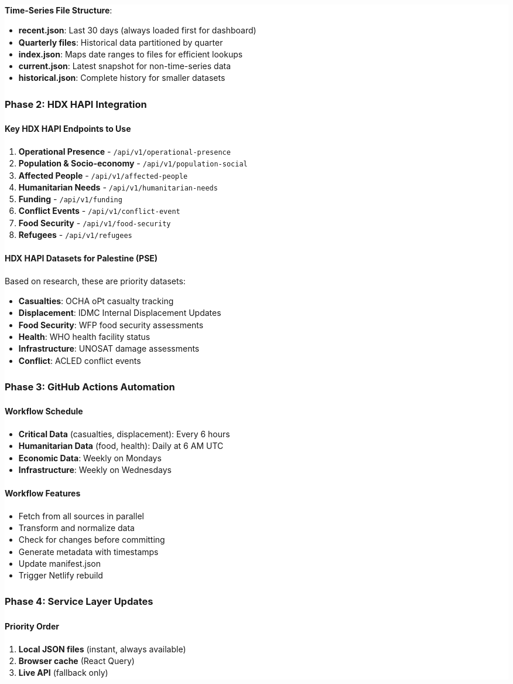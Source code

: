 **Time-Series File Structure**:
- **recent.json**: Last 30 days (always loaded first for dashboard)
- **Quarterly files**: Historical data partitioned by quarter
- **index.json**: Maps date ranges to files for efficient lookups
- **current.json**: Latest snapshot for non-time-series data
- **historical.json**: Complete history for smaller datasets

### Phase 2: HDX HAPI Integration

#### Key HDX HAPI Endpoints to Use

1. **Operational Presence** - `/api/v1/operational-presence`
2. **Population & Socio-economy** - `/api/v1/population-social`
3. **Affected People** - `/api/v1/affected-people`
4. **Humanitarian Needs** - `/api/v1/humanitarian-needs`
5. **Funding** - `/api/v1/funding`
6. **Conflict Events** - `/api/v1/conflict-event`
7. **Food Security** - `/api/v1/food-security`
8. **Refugees** - `/api/v1/refugees`

#### HDX HAPI Datasets for Palestine (PSE)

Based on research, these are priority datasets:
- **Casualties**: OCHA oPt casualty tracking
- **Displacement**: IDMC Internal Displacement Updates
- **Food Security**: WFP food security assessments
- **Health**: WHO health facility status
- **Infrastructure**: UNOSAT damage assessments
- **Conflict**: ACLED conflict events

### Phase 3: GitHub Actions Automation

#### Workflow Schedule
- **Critical Data** (casualties, displacement): Every 6 hours
- **Humanitarian Data** (food, health): Daily at 6 AM UTC
- **Economic Data**: Weekly on Mondays
- **Infrastructure**: Weekly on Wednesdays

#### Workflow Features
- Fetch from all sources in parallel
- Transform and normalize data
- Check for changes before committing
- Generate metadata with timestamps
- Update manifest.json
- Trigger Netlify rebuild

### Phase 4: Service Layer Updates

#### Priority Order
1. **Local JSON files** (instant, always available)
2. **Browser cache** (React Query)
3. **Live API** (fallback only)
